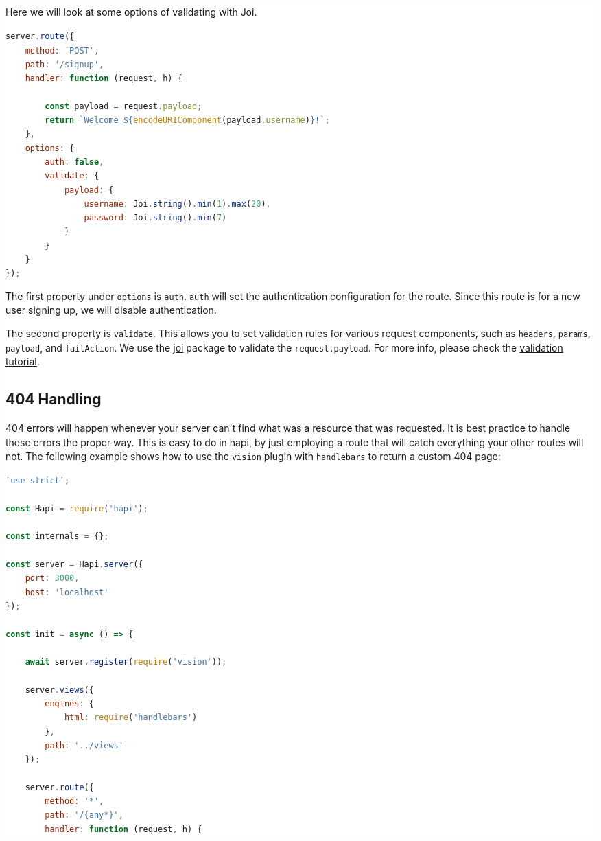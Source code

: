 Here we will look at some options of validating with Joi.

```js
server.route({
    method: 'POST',
    path: '/signup',
    handler: function (request, h) {

        const payload = request.payload;
        return `Welcome ${encodeURIComponent(payload.username)}!`;
    },
    options: {
        auth: false,
        validate: {
            payload: {
                username: Joi.string().min(1).max(20),
                password: Joi.string().min(7)
            }
        }
    }
});
```
The first property under `options` is `auth`.  `auth` will set the authentication configuration for the route.  Since this route is for a new user signing up, we will disable authentication.  

The second property is `validate`.  This allows you to set validation rules for various request components, such as `headers`, `params`, `payload`, and `failAction`.  We use the [joi](https://github.com/hapijs/joi) package to validate the `request.payload`.  For more info, please check the [validation tutorial](/tutorials/validation).

## <a name="missing" /> 404 Handling

404 errors will happen whenever your server can't find what was a resource that was requested.  It is best practice to handle these errors the proper way.  This is easy to do in hapi, by just employing a route that will catch everything your other routes will not.  The following example shows how to use the `vision` plugin with `handlebars` to return a custom 404 page:

```js
'use strict';

const Hapi = require('hapi');

const internals = {};

const server = Hapi.server({
    port: 3000,
    host: 'localhost'
});

const init = async () => {

    await server.register(require('vision'));

    server.views({
        engines: {
            html: require('handlebars')
        },
        path: '../views'
    });

    server.route({
        method: '*',
        path: '/{any*}',
        handler: function (request, h) {

```